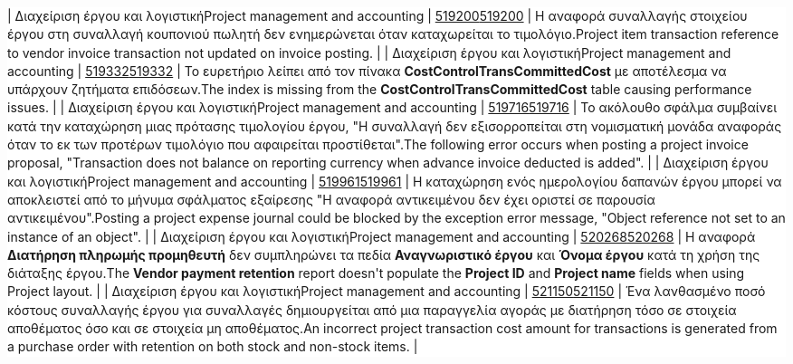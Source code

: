 | <span data-ttu-id="12afc-365">Διαχείριση έργου και λογιστική</span><span class="sxs-lookup"><span data-stu-id="12afc-365">Project management and accounting</span></span>   | [<span data-ttu-id="12afc-366">519200</span><span class="sxs-lookup"><span data-stu-id="12afc-366">519200</span></span>](https://fix.lcs.dynamics.com/Issue/Details/?bugId=519200) | <span data-ttu-id="12afc-367">Η αναφορά συναλλαγής στοιχείου έργου στη συναλλαγή κουπονιού πωλητή δεν ενημερώνεται όταν καταχωρείται το τιμολόγιο.</span><span class="sxs-lookup"><span data-stu-id="12afc-367">Project item transaction reference to vendor invoice transaction not updated on invoice posting.</span></span>                                                                                                                                                              |
| <span data-ttu-id="12afc-368">Διαχείριση έργου και λογιστική</span><span class="sxs-lookup"><span data-stu-id="12afc-368">Project management and accounting</span></span>   | [<span data-ttu-id="12afc-369">519332</span><span class="sxs-lookup"><span data-stu-id="12afc-369">519332</span></span>](https://fix.lcs.dynamics.com/Issue/Details/?bugId=519332) | <span data-ttu-id="12afc-370">Το ευρετήριο λείπει από τον πίνακα **CostControlTransCommittedCost** με αποτέλεσμα να υπάρχουν ζητήματα επιδόσεων.</span><span class="sxs-lookup"><span data-stu-id="12afc-370">The index is missing from the **CostControlTransCommittedCost** table causing performance issues.</span></span>                                                                                                                                                        |
| <span data-ttu-id="12afc-371">Διαχείριση έργου και λογιστική</span><span class="sxs-lookup"><span data-stu-id="12afc-371">Project management and accounting</span></span>   | [<span data-ttu-id="12afc-372">519716</span><span class="sxs-lookup"><span data-stu-id="12afc-372">519716</span></span>](https://fix.lcs.dynamics.com/Issue/Details/?bugId=519716) | <span data-ttu-id="12afc-373">Το ακόλουθο σφάλμα συμβαίνει κατά την καταχώρηση μιας πρότασης τιμολογίου έργου, "Η συναλλαγή δεν εξισορροπείται στη νομισματική μονάδα αναφοράς όταν το εκ των προτέρων τιμολόγιο που αφαιρείται προστίθεται".</span><span class="sxs-lookup"><span data-stu-id="12afc-373">The following error occurs when posting a project invoice proposal, "Transaction does not balance on reporting currency when advance invoice deducted is added".</span></span>                                                                                                                            |
| <span data-ttu-id="12afc-374">Διαχείριση έργου και λογιστική</span><span class="sxs-lookup"><span data-stu-id="12afc-374">Project management and accounting</span></span>   | [<span data-ttu-id="12afc-375">519961</span><span class="sxs-lookup"><span data-stu-id="12afc-375">519961</span></span>](https://fix.lcs.dynamics.com/Issue/Details/?bugId=519961) | <span data-ttu-id="12afc-376">Η καταχώρηση ενός ημερολογίου δαπανών έργου μπορεί να αποκλειστεί από το μήνυμα σφάλματος εξαίρεσης "Η αναφορά αντικειμένου δεν έχει οριστεί σε παρουσία αντικειμένου".</span><span class="sxs-lookup"><span data-stu-id="12afc-376">Posting a project expense journal could be blocked by the exception error message, "Object reference not set to an instance of an object".</span></span>                                                                                                                         |
| <span data-ttu-id="12afc-377">Διαχείριση έργου και λογιστική</span><span class="sxs-lookup"><span data-stu-id="12afc-377">Project management and accounting</span></span>   | [<span data-ttu-id="12afc-378">520268</span><span class="sxs-lookup"><span data-stu-id="12afc-378">520268</span></span>](https://fix.lcs.dynamics.com/Issue/Details/?bugId=520268) | <span data-ttu-id="12afc-379">Η αναφορά **Διατήρηση πληρωμής προμηθευτή** δεν συμπληρώνει τα πεδία **Αναγνωριστικό έργου** και **Όνομα έργου** κατά τη χρήση της διάταξης έργου.</span><span class="sxs-lookup"><span data-stu-id="12afc-379">The **Vendor payment retention** report doesn't populate the **Project ID** and **Project name** fields when using Project layout.</span></span>                                                                                                                                                      |
| <span data-ttu-id="12afc-380">Διαχείριση έργου και λογιστική</span><span class="sxs-lookup"><span data-stu-id="12afc-380">Project management and accounting</span></span>   | [<span data-ttu-id="12afc-381">521150</span><span class="sxs-lookup"><span data-stu-id="12afc-381">521150</span></span>](https://fix.lcs.dynamics.com/Issue/Details/?bugId=521150) | <span data-ttu-id="12afc-382">Ένα λανθασμένο ποσό κόστους συναλλαγής έργου για συναλλαγές δημιουργείται από μια παραγγελία αγοράς με διατήρηση τόσο σε στοιχεία αποθέματος όσο και σε στοιχεία μη αποθέματος.</span><span class="sxs-lookup"><span data-stu-id="12afc-382">An incorrect project transaction cost amount for transactions is generated from a purchase order with retention on both stock and non-stock items.</span></span>                                                                                                                                |
